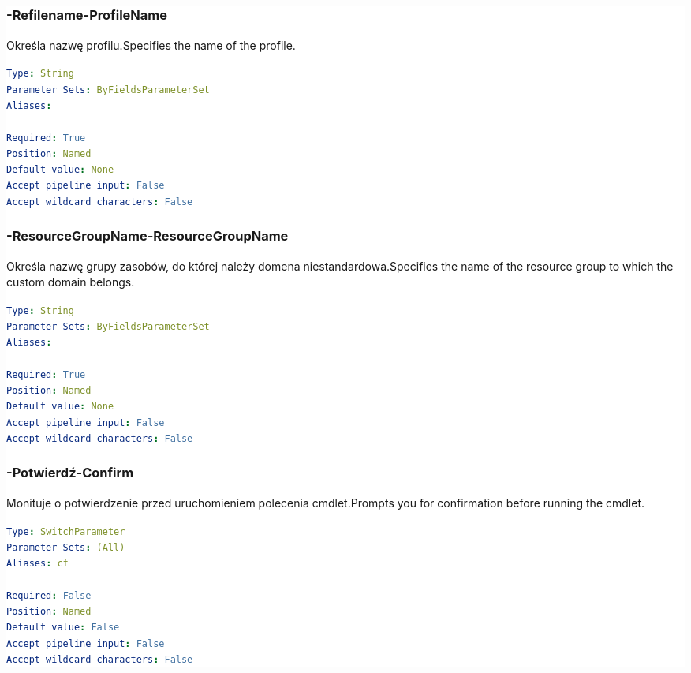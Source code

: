 ### <span data-ttu-id="47ff6-121">-Refilename</span><span class="sxs-lookup"><span data-stu-id="47ff6-121">-ProfileName</span></span>
<span data-ttu-id="47ff6-122">Określa nazwę profilu.</span><span class="sxs-lookup"><span data-stu-id="47ff6-122">Specifies the name of the profile.</span></span>

```yaml
Type: String
Parameter Sets: ByFieldsParameterSet
Aliases: 

Required: True
Position: Named
Default value: None
Accept pipeline input: False
Accept wildcard characters: False
```

### <span data-ttu-id="47ff6-123">-ResourceGroupName</span><span class="sxs-lookup"><span data-stu-id="47ff6-123">-ResourceGroupName</span></span>
<span data-ttu-id="47ff6-124">Określa nazwę grupy zasobów, do której należy domena niestandardowa.</span><span class="sxs-lookup"><span data-stu-id="47ff6-124">Specifies the name of the resource group to which the custom domain belongs.</span></span>

```yaml
Type: String
Parameter Sets: ByFieldsParameterSet
Aliases: 

Required: True
Position: Named
Default value: None
Accept pipeline input: False
Accept wildcard characters: False
```

### <span data-ttu-id="47ff6-125">-Potwierdź</span><span class="sxs-lookup"><span data-stu-id="47ff6-125">-Confirm</span></span>
<span data-ttu-id="47ff6-126">Monituje o potwierdzenie przed uruchomieniem polecenia cmdlet.</span><span class="sxs-lookup"><span data-stu-id="47ff6-126">Prompts you for confirmation before running the cmdlet.</span></span>

```yaml
Type: SwitchParameter
Parameter Sets: (All)
Aliases: cf

Required: False
Position: Named
Default value: False
Accept pipeline input: False
Accept wildcard characters: False
```
